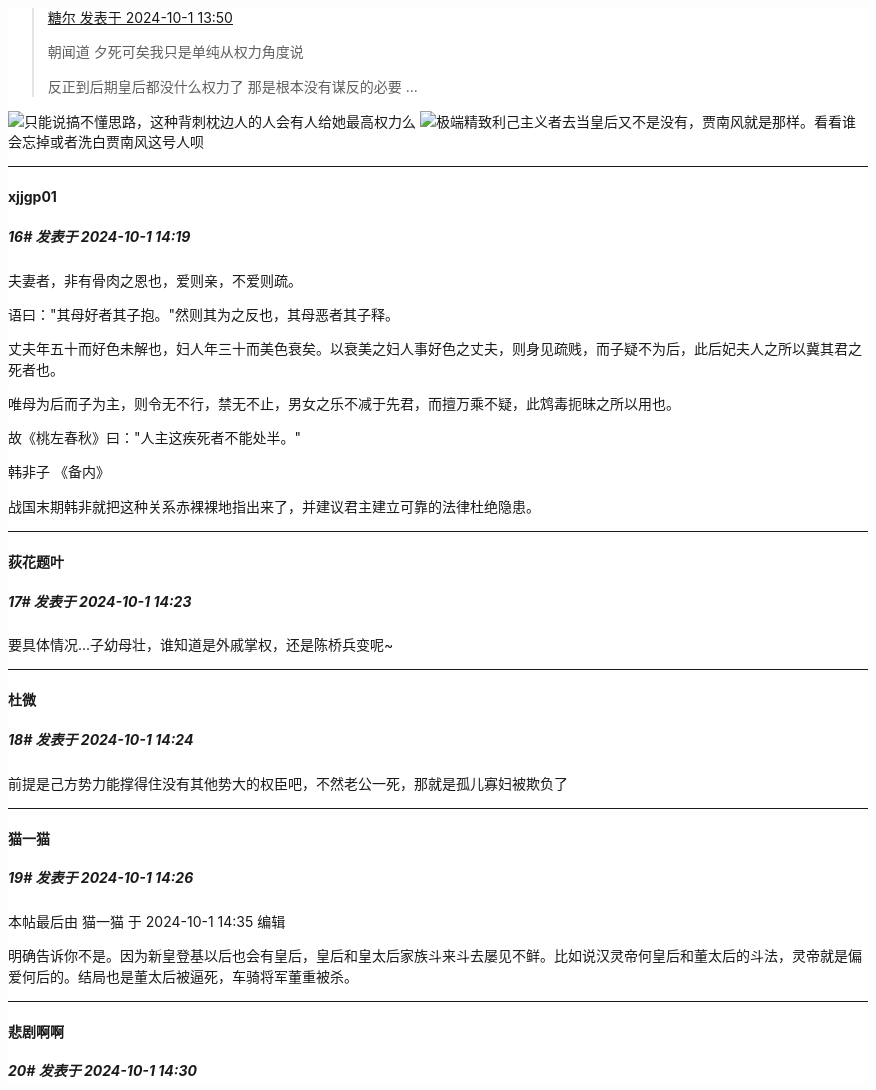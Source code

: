 <blockquote><a href="httphttps://bbs.saraba1st.com/2b/forum.php?mod=redirect&amp;goto=findpost&amp;pid=66354672&amp;ptid=2201680" target="_blank">糖尔 发表于 2024-10-1 13:50</a>

朝闻道 夕死可矣我只是单纯从权力角度说

反正到后期皇后都没什么权力了 那是根本没有谋反的必要 ...</blockquote>
<img src="https://static.saraba1st.com/image/smiley/face2017/009.gif" referrerpolicy="no-referrer">只能说搞不懂思路，这种背刺枕边人的人会有人给她最高权力么
<img src="https://static.saraba1st.com/image/smiley/face2017/009.gif" referrerpolicy="no-referrer">极端精致利己主义者去当皇后又不是没有，贾南风就是那样。看看谁会忘掉或者洗白贾南风这号人呗

*****

####  xjjgp01  
##### 16#       发表于 2024-10-1 14:19

夫妻者，非有骨肉之恩也，爱则亲，不爱则疏。

语曰："其母好者其子抱。"然则其为之反也，其母恶者其子释。

丈夫年五十而好色未解也，妇人年三十而美色衰矣。以衰美之妇人事好色之丈夫，则身见疏贱，而子疑不为后，此后妃夫人之所以冀其君之死者也。

唯母为后而子为主，则令无不行，禁无不止，男女之乐不减于先君，而擅万乘不疑，此鸩毒扼昧之所以用也。

故《桃左春秋》曰："人主这疾死者不能处半。"

韩非子 《备内》

战国末期韩非就把这种关系赤裸裸地指出来了，并建议君主建立可靠的法律杜绝隐患。

*****

####  荻花题叶  
##### 17#       发表于 2024-10-1 14:23

要具体情况...子幼母壮，谁知道是外戚掌权，还是陈桥兵变呢~

*****

####  杜微  
##### 18#       发表于 2024-10-1 14:24

前提是己方势力能撑得住没有其他势大的权臣吧，不然老公一死，那就是孤儿寡妇被欺负了

*****

####  猫一猫  
##### 19#       发表于 2024-10-1 14:26

 本帖最后由 猫一猫 于 2024-10-1 14:35 编辑 

明确告诉你不是。因为新皇登基以后也会有皇后，皇后和皇太后家族斗来斗去屡见不鲜。比如说汉灵帝何皇后和董太后的斗法，灵帝就是偏爱何后的。结局也是董太后被逼死，车骑将军董重被杀。

*****

####  悲剧啊啊  
##### 20#       发表于 2024-10-1 14:30
